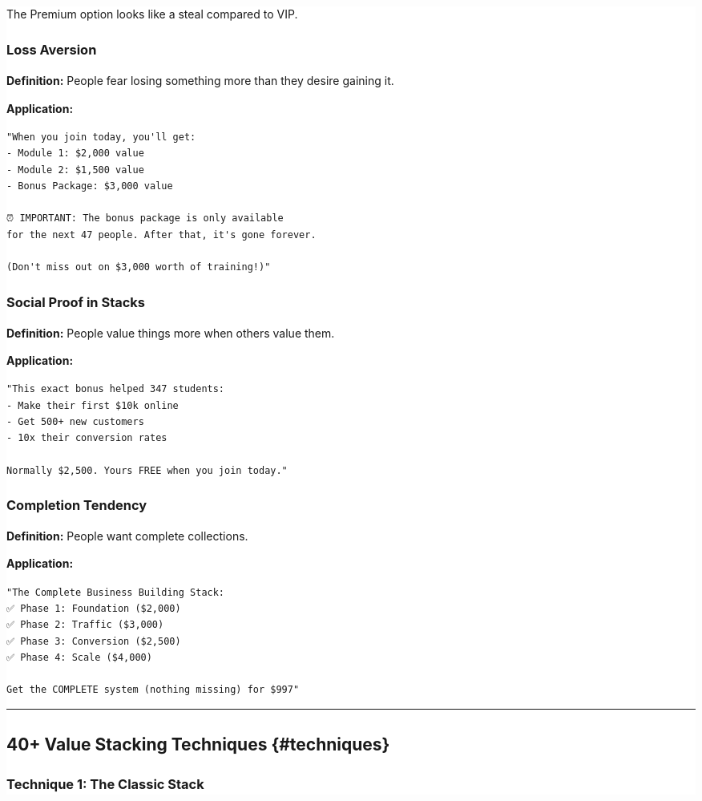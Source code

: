 The Premium option looks like a steal compared to VIP.

### Loss Aversion

**Definition:** People fear losing something more than they desire gaining it.

**Application:**
```
"When you join today, you'll get:
- Module 1: $2,000 value
- Module 2: $1,500 value
- Bonus Package: $3,000 value

⏰ IMPORTANT: The bonus package is only available
for the next 47 people. After that, it's gone forever.

(Don't miss out on $3,000 worth of training!)"
```

### Social Proof in Stacks

**Definition:** People value things more when others value them.

**Application:**
```
"This exact bonus helped 347 students:
- Make their first $10k online
- Get 500+ new customers
- 10x their conversion rates

Normally $2,500. Yours FREE when you join today."
```

### Completion Tendency

**Definition:** People want complete collections.

**Application:**
```
"The Complete Business Building Stack:
✅ Phase 1: Foundation ($2,000)
✅ Phase 2: Traffic ($3,000)
✅ Phase 3: Conversion ($2,500)
✅ Phase 4: Scale ($4,000)

Get the COMPLETE system (nothing missing) for $997"
```

---

## 40+ Value Stacking Techniques {#techniques}

### Technique 1: The Classic Stack
